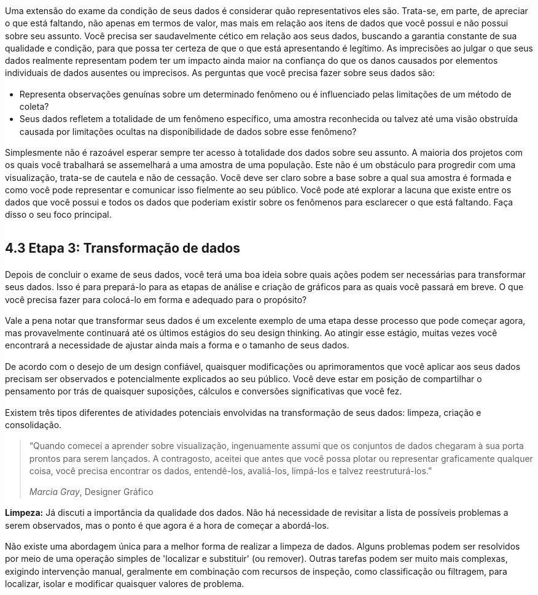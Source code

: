 Uma extensão do exame da condição de seus dados é considerar quão representativos eles são. Trata-se, em parte, de apreciar o que está faltando, não apenas em termos de valor, mas mais em relação aos itens de dados que você possui e não possui sobre seu assunto. Você precisa ser saudavelmente cético em relação aos seus dados, buscando a garantia constante de sua qualidade e condição, para que possa ter certeza de que o que está apresentando é legítimo. As imprecisões ao julgar o que seus dados realmente representam podem ter um impacto ainda maior na confiança do que os danos causados ​​por elementos individuais de dados ausentes ou imprecisos. As perguntas que você precisa fazer sobre seus dados são:

* Representa observações genuínas sobre um determinado fenômeno ou é influenciado pelas limitações de um método de coleta?
* Seus dados refletem a totalidade de um fenômeno específico, uma amostra reconhecida ou talvez até uma visão obstruída causada por limitações ocultas na disponibilidade de dados sobre esse fenômeno?

Simplesmente não é razoável esperar sempre ter acesso à totalidade dos dados sobre seu assunto. A maioria dos projetos com os quais você trabalhará se assemelhará a uma amostra de uma população. Este não é um obstáculo para progredir com uma visualização, trata-se de cautela e não de cessação. Você deve ser claro sobre a base sobre a qual sua amostra é formada e como você pode representar e comunicar isso fielmente ao seu público. Você pode até explorar a lacuna que existe entre os dados que você possui e todos os dados que poderiam existir sobre os fenômenos para esclarecer o que está faltando. Faça disso o seu foco principal.

## 4.3 Etapa 3: Transformação de dados

Depois de concluir o exame de seus dados, você terá uma boa ideia sobre quais ações podem ser necessárias para transformar seus dados. Isso é para prepará-lo para as etapas de análise e criação de gráficos para as quais você passará em breve. O que você precisa fazer para colocá-lo em forma e adequado para o propósito?

Vale a pena notar que transformar seus dados é um excelente exemplo de uma etapa desse processo que pode começar agora, mas provavelmente continuará até os últimos estágios do seu design thinking. Ao atingir esse estágio, muitas vezes você encontrará a necessidade de ajustar ainda mais a forma e o tamanho de seus dados.

De acordo com o desejo de um design confiável, quaisquer modificações ou aprimoramentos que você aplicar aos seus dados precisam ser observados e potencialmente explicados ao seu público. Você deve estar em posição de compartilhar o pensamento por trás de quaisquer suposições, cálculos e conversões significativas que você fez.

Existem três tipos diferentes de atividades potenciais envolvidas na transformação de seus dados: limpeza, criação e consolidação.

> “Quando comecei a aprender sobre visualização, ingenuamente assumi que os conjuntos de dados chegaram à sua porta prontos para serem lançados. A contragosto, aceitei que antes que você possa plotar ou representar graficamente qualquer coisa, você precisa encontrar os dados, entendê-los, avaliá-los, limpá-los e talvez reestruturá-los.”
>
> <cite>Marcia Gray</cite>, Designer Gráfico

**Limpeza:** Já discuti a importância da qualidade dos dados. Não há necessidade de revisitar a lista de possíveis problemas a serem observados, mas o ponto é que agora é a hora de começar a abordá-los.

Não existe uma abordagem única para a melhor forma de realizar a limpeza de dados. Alguns problemas podem ser resolvidos por meio de uma operação simples de 'localizar e substituir' (ou remover). Outras tarefas podem ser muito mais complexas, exigindo intervenção manual, geralmente em combinação com recursos de inspeção, como classificação ou filtragem, para localizar, isolar e modificar quaisquer valores de problema.

